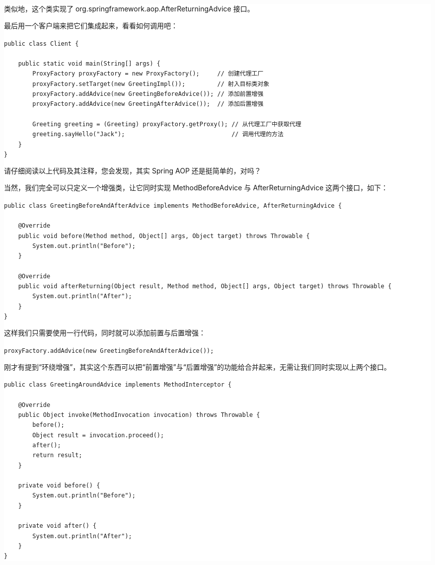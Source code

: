 类似地，这个类实现了 org.springframework.aop.AfterReturningAdvice 接口。

最后用一个客户端来把它们集成起来，看看如何调用吧：

	public class Client {
	
	    public static void main(String[] args) {
	        ProxyFactory proxyFactory = new ProxyFactory();     // 创建代理工厂
	        proxyFactory.setTarget(new GreetingImpl());         // 射入目标类对象
	        proxyFactory.addAdvice(new GreetingBeforeAdvice()); // 添加前置增强
	        proxyFactory.addAdvice(new GreetingAfterAdvice());  // 添加后置增强 
	
	        Greeting greeting = (Greeting) proxyFactory.getProxy(); // 从代理工厂中获取代理
	        greeting.sayHello("Jack");                              // 调用代理的方法
	    }
	}

请仔细阅读以上代码及其注释，您会发现，其实 Spring AOP 还是挺简单的，对吗？

当然，我们完全可以只定义一个增强类，让它同时实现 MethodBeforeAdvice 与 AfterReturningAdvice 这两个接口，如下：

	public class GreetingBeforeAndAfterAdvice implements MethodBeforeAdvice, AfterReturningAdvice {
	
	    @Override
	    public void before(Method method, Object[] args, Object target) throws Throwable {
	        System.out.println("Before");
	    }
	
	    @Override
	    public void afterReturning(Object result, Method method, Object[] args, Object target) throws Throwable {
	        System.out.println("After");
	    }
	}

这样我们只需要使用一行代码，同时就可以添加前置与后置增强：

	proxyFactory.addAdvice(new GreetingBeforeAndAfterAdvice());

刚才有提到“环绕增强”，其实这个东西可以把“前置增强”与“后置增强”的功能给合并起来，无需让我们同时实现以上两个接口。

	public class GreetingAroundAdvice implements MethodInterceptor {
	
	    @Override
	    public Object invoke(MethodInvocation invocation) throws Throwable {
	        before();
	        Object result = invocation.proceed();
	        after();
	        return result;
	    }
	
	    private void before() {
	        System.out.println("Before");
	    }
	
	    private void after() {
	        System.out.println("After");
	    }
	}
